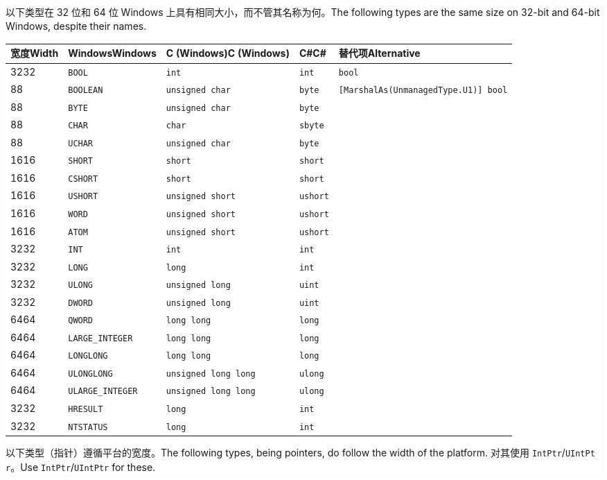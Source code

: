 <span data-ttu-id="d6b4e-217">以下类型在 32 位和 64 位 Windows 上具有相同大小，而不管其名称为何。</span><span class="sxs-lookup"><span data-stu-id="d6b4e-217">The following types are the same size on 32-bit and 64-bit Windows, despite their names.</span></span>

| <span data-ttu-id="d6b4e-218">宽度</span><span class="sxs-lookup"><span data-stu-id="d6b4e-218">Width</span></span> | <span data-ttu-id="d6b4e-219">Windows</span><span class="sxs-lookup"><span data-stu-id="d6b4e-219">Windows</span></span>          | <span data-ttu-id="d6b4e-220">C (Windows)</span><span class="sxs-lookup"><span data-stu-id="d6b4e-220">C (Windows)</span></span>          | <span data-ttu-id="d6b4e-221">C#</span><span class="sxs-lookup"><span data-stu-id="d6b4e-221">C#</span></span>       | <span data-ttu-id="d6b4e-222">替代项</span><span class="sxs-lookup"><span data-stu-id="d6b4e-222">Alternative</span></span>                          |
|:------|:-----------------|:---------------------|:---------|:-------------------------------------|
| <span data-ttu-id="d6b4e-223">32</span><span class="sxs-lookup"><span data-stu-id="d6b4e-223">32</span></span>    | `BOOL`           | `int`                | `int`    | `bool`                               |
| <span data-ttu-id="d6b4e-224">8</span><span class="sxs-lookup"><span data-stu-id="d6b4e-224">8</span></span>     | `BOOLEAN`        | `unsigned char`      | `byte`   | `[MarshalAs(UnmanagedType.U1)] bool` |
| <span data-ttu-id="d6b4e-225">8</span><span class="sxs-lookup"><span data-stu-id="d6b4e-225">8</span></span>     | `BYTE`           | `unsigned char`      | `byte`   |                                      |
| <span data-ttu-id="d6b4e-226">8</span><span class="sxs-lookup"><span data-stu-id="d6b4e-226">8</span></span>     | `CHAR`           | `char`               | `sbyte`  |                                      |
| <span data-ttu-id="d6b4e-227">8</span><span class="sxs-lookup"><span data-stu-id="d6b4e-227">8</span></span>     | `UCHAR`          | `unsigned char`      | `byte`   |                                      |
| <span data-ttu-id="d6b4e-228">16</span><span class="sxs-lookup"><span data-stu-id="d6b4e-228">16</span></span>    | `SHORT`          | `short`              | `short`  |                                      |
| <span data-ttu-id="d6b4e-229">16</span><span class="sxs-lookup"><span data-stu-id="d6b4e-229">16</span></span>    | `CSHORT`         | `short`              | `short`  |                                      |
| <span data-ttu-id="d6b4e-230">16</span><span class="sxs-lookup"><span data-stu-id="d6b4e-230">16</span></span>    | `USHORT`         | `unsigned short`     | `ushort` |                                      |
| <span data-ttu-id="d6b4e-231">16</span><span class="sxs-lookup"><span data-stu-id="d6b4e-231">16</span></span>    | `WORD`           | `unsigned short`     | `ushort` |                                      |
| <span data-ttu-id="d6b4e-232">16</span><span class="sxs-lookup"><span data-stu-id="d6b4e-232">16</span></span>    | `ATOM`           | `unsigned short`     | `ushort` |                                      |
| <span data-ttu-id="d6b4e-233">32</span><span class="sxs-lookup"><span data-stu-id="d6b4e-233">32</span></span>    | `INT`            | `int`                | `int`    |                                      |
| <span data-ttu-id="d6b4e-234">32</span><span class="sxs-lookup"><span data-stu-id="d6b4e-234">32</span></span>    | `LONG`           | `long`               | `int`    |                                      |
| <span data-ttu-id="d6b4e-235">32</span><span class="sxs-lookup"><span data-stu-id="d6b4e-235">32</span></span>    | `ULONG`          | `unsigned long`      | `uint`   |                                      |
| <span data-ttu-id="d6b4e-236">32</span><span class="sxs-lookup"><span data-stu-id="d6b4e-236">32</span></span>    | `DWORD`          | `unsigned long`      | `uint`   |                                      |
| <span data-ttu-id="d6b4e-237">64</span><span class="sxs-lookup"><span data-stu-id="d6b4e-237">64</span></span>    | `QWORD`          | `long long`          | `long`   |                                      |
| <span data-ttu-id="d6b4e-238">64</span><span class="sxs-lookup"><span data-stu-id="d6b4e-238">64</span></span>    | `LARGE_INTEGER`  | `long long`          | `long`   |                                      |
| <span data-ttu-id="d6b4e-239">64</span><span class="sxs-lookup"><span data-stu-id="d6b4e-239">64</span></span>    | `LONGLONG`       | `long long`          | `long`   |                                      |
| <span data-ttu-id="d6b4e-240">64</span><span class="sxs-lookup"><span data-stu-id="d6b4e-240">64</span></span>    | `ULONGLONG`      | `unsigned long long` | `ulong`  |                                      |
| <span data-ttu-id="d6b4e-241">64</span><span class="sxs-lookup"><span data-stu-id="d6b4e-241">64</span></span>    | `ULARGE_INTEGER` | `unsigned long long` | `ulong`  |                                      |
| <span data-ttu-id="d6b4e-242">32</span><span class="sxs-lookup"><span data-stu-id="d6b4e-242">32</span></span>    | `HRESULT`        | `long`               | `int`    |                                      |
| <span data-ttu-id="d6b4e-243">32</span><span class="sxs-lookup"><span data-stu-id="d6b4e-243">32</span></span>    | `NTSTATUS`       | `long`               | `int`    |                                      |

<span data-ttu-id="d6b4e-244">以下类型（指针）遵循平台的宽度。</span><span class="sxs-lookup"><span data-stu-id="d6b4e-244">The following types, being pointers, do follow the width of the platform.</span></span> <span data-ttu-id="d6b4e-245">对其使用 `IntPtr`/`UIntPtr`。</span><span class="sxs-lookup"><span data-stu-id="d6b4e-245">Use `IntPtr`/`UIntPtr` for these.</span></span>
